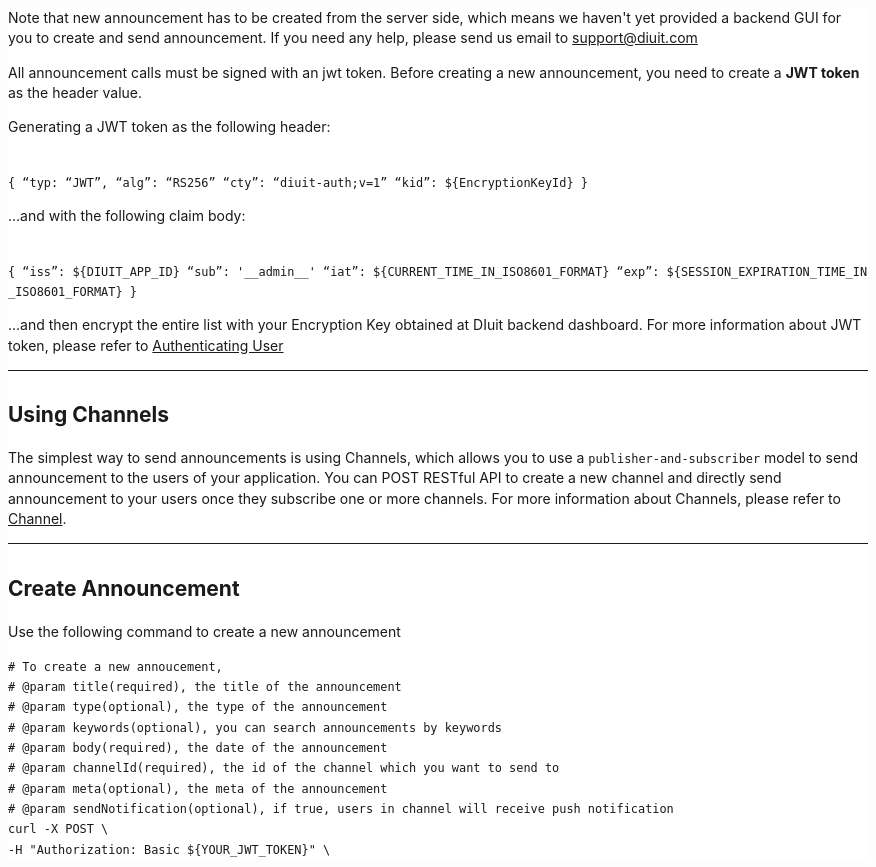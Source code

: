 Note that new announcement has to be created from the server side, which means we haven't yet provided a backend GUI for you to create and send announcement. If you need any help, please send us email to [support@diuit.com](mailto:support@diuit.com)

All announcement calls must be signed with an jwt token. Before creating a new announcement, you need to create a **JWT token** as the header value.

Generating a JWT token as the following header:

```info

{ “typ: “JWT”, “alg”: “RS256” “cty”: “diuit-auth;v=1” “kid”: ${EncryptionKeyId} }

```

...and with the following claim body:

```info

{ “iss”: ${DIUIT_APP_ID} “sub”: '__admin__' “iat”: ${CURRENT_TIME_IN_ISO8601_FORMAT} “exp”: ${SESSION_EXPIRATION_TIME_IN_ISO8601_FORMAT} }

```

...and then encrypt the entire list with your Encryption Key obtained at DIuit backend dashboard. For more information about JWT token, please refer to [Authenticating User](#authenticating-user)

* * *

## Using Channels

The simplest way to send announcements is using Channels, which allows you to use a `publisher-and-subscriber` model to send announcement to the users of your application. You can POST RESTful API to create a new channel and directly send announcement to your users once they subscribe one or more channels. For more information about Channels, please refer to [Channel](#channel).

* * *

## Create Announcement

Use the following command to create a new announcement

    # To create a new annoucement,
    # @param title(required), the title of the announcement
    # @param type(optional), the type of the announcement
    # @param keywords(optional), you can search announcements by keywords
    # @param body(required), the date of the announcement
    # @param channelId(required), the id of the channel which you want to send to
    # @param meta(optional), the meta of the announcement
    # @param sendNotification(optional), if true, users in channel will receive push notification
    curl -X POST \
    -H "Authorization: Basic ${YOUR_JWT_TOKEN}" \